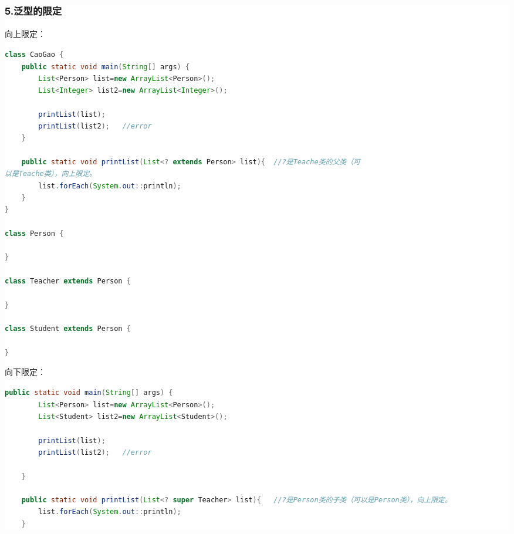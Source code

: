 



### 5.泛型的限定

向上限定：

~~~java
class CaoGao {
	public static void main(String[] args) {
		List<Person> list=new ArrayList<Person>();
		List<Integer> list2=new ArrayList<Integer>();
		
		printList(list);
		printList(list2);	//error
	}
	
	public static void printList(List<? extends Person> list){	//?是Teache类的父类（可															   以是Teache类），向上限定。
        list.forEach(System.out::println);
    }
}

class Person {

}

class Teacher extends Person {

}

class Student extends Person {

}
~~~

向下限定：

~~~java
public static void main(String[] args) {
		List<Person> list=new ArrayList<Person>();
		List<Student> list2=new ArrayList<Student>();
		
		printList(list);
		printList(list2);	//error
	
	}
	
	public static void printList(List<? super Teacher> list){	//?是Person类的子类（可以是Person类），向上限定。
        list.forEach(System.out::println);
    }
~~~


